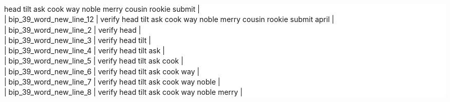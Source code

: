 head
tilt
ask
cook
way
noble
merry
cousin
rookie
submit |  
| bip_39_word_new_line_12 | verify
head
tilt
ask
cook
way
noble
merry
cousin
rookie
submit
april |  
| bip_39_word_new_line_2 | verify
head |  
| bip_39_word_new_line_3 | verify
head
tilt |  
| bip_39_word_new_line_4 | verify
head
tilt
ask |  
| bip_39_word_new_line_5 | verify
head
tilt
ask
cook |  
| bip_39_word_new_line_6 | verify
head
tilt
ask
cook
way |  
| bip_39_word_new_line_7 | verify
head
tilt
ask
cook
way
noble |  
| bip_39_word_new_line_8 | verify
head
tilt
ask
cook
way
noble
merry |  